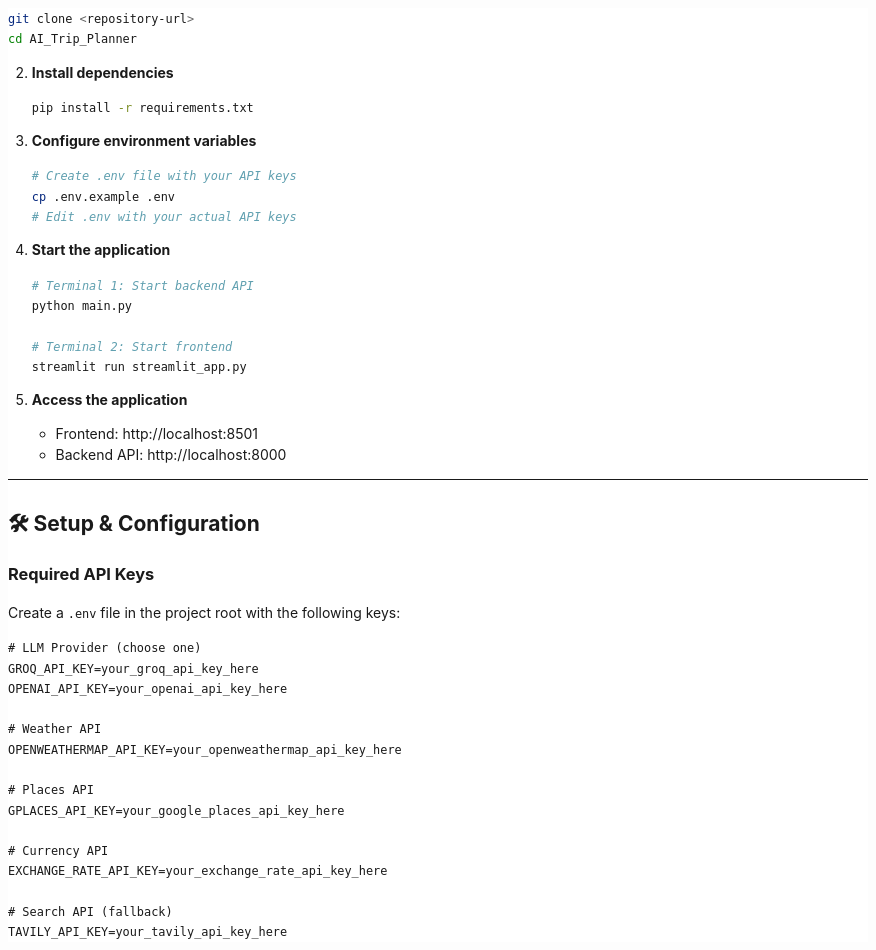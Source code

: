    ```bash
   git clone <repository-url>
   cd AI_Trip_Planner
   ```

2. **Install dependencies**

   ```bash
   pip install -r requirements.txt
   ```

3. **Configure environment variables**

   ```bash
   # Create .env file with your API keys
   cp .env.example .env
   # Edit .env with your actual API keys
   ```

4. **Start the application**

   ```bash
   # Terminal 1: Start backend API
   python main.py

   # Terminal 2: Start frontend
   streamlit run streamlit_app.py
   ```

5. **Access the application**
   - Frontend: http://localhost:8501
   - Backend API: http://localhost:8000

---

## 🛠️ **Setup & Configuration**

### **Required API Keys**

Create a `.env` file in the project root with the following keys:

```env
# LLM Provider (choose one)
GROQ_API_KEY=your_groq_api_key_here
OPENAI_API_KEY=your_openai_api_key_here

# Weather API
OPENWEATHERMAP_API_KEY=your_openweathermap_api_key_here

# Places API
GPLACES_API_KEY=your_google_places_api_key_here

# Currency API
EXCHANGE_RATE_API_KEY=your_exchange_rate_api_key_here

# Search API (fallback)
TAVILY_API_KEY=your_tavily_api_key_here
```
